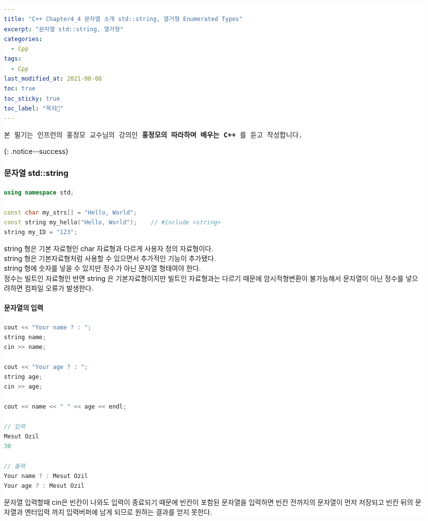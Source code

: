 ```yaml
---
title: "C++ Chapter4_4 문자열 소개 std::string, 열거형 Enumerated Types"
excerpt: "문자열 std::string, 열거형"
categories:
  - Cpp
tags:
  - Cpp
last_modified_at: 2021-08-08
toc: true
toc_sticky: true
toc_label: "목차👀"
---
```


<pre>본 필기는 인프런의 홍정모 교수님의 강의인 <b>홍정모의 따라하며 배우는 C++</b> 를 듣고 작성합니다.</pre>{: .notice--success}

### 문자열 std::string

```cpp
using namespace std;

const char my_strs[] = "Hello, World";
const string my_hello("Hello, World");    // #include <string>
string my_ID = "123";
```
string 형은 기본 자료형인 char 자료형과 다르게 사용자 정의 자료형이다.    
string 형은 기본자료형처럼 사용할 수 있으면서 추가적인 기능이 추가됐다.    
string 형에 숫자를 넣을 수 있지만 정수가 아닌 문자열 형태여야 한다.    
정수는 빌트인 자료형인 반면 string 은 기본자료형이지만 빌트인 자료형과는 다르기 때문에 암시적형변환이 불가능해서 문자열이 아닌 정수를 넣으려하면 컴파일 오류가 발생한다.

#### 문자열의 입력

```cpp
cout << "Your name ? : ";
string name;
cin >> name;

cout << "Your age ? : ";
string age;
cin >> age;

cout << name << " " << age << endl;

// 입력
Mesut Ozil
30

// 출력
Your name ? : Mesut Ozil
Your age ? : Mesut Ozil
```
문자열 입력할때 cin은 빈칸이 나와도 입력이 종료되기 때문에 빈칸이 포함된 문자열을 입력하면 빈칸 전까지의 문자열이 먼저 저장되고 빈칸 뒤의 문자열과 엔터입력 까지 입력버퍼에 남게 되므로 원하는 결과를 얻지 못한다.     

